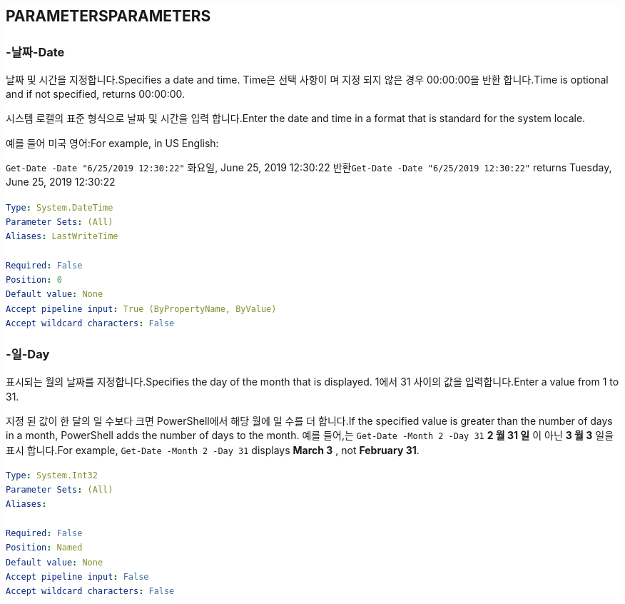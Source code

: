 ## <span data-ttu-id="3fede-180">PARAMETERS</span><span class="sxs-lookup"><span data-stu-id="3fede-180">PARAMETERS</span></span>

### <span data-ttu-id="3fede-181">-날짜</span><span class="sxs-lookup"><span data-stu-id="3fede-181">-Date</span></span>

<span data-ttu-id="3fede-182">날짜 및 시간을 지정합니다.</span><span class="sxs-lookup"><span data-stu-id="3fede-182">Specifies a date and time.</span></span> <span data-ttu-id="3fede-183">Time은 선택 사항이 며 지정 되지 않은 경우 00:00:00을 반환 합니다.</span><span class="sxs-lookup"><span data-stu-id="3fede-183">Time is optional and if not specified, returns 00:00:00.</span></span>

<span data-ttu-id="3fede-184">시스템 로캘의 표준 형식으로 날짜 및 시간을 입력 합니다.</span><span class="sxs-lookup"><span data-stu-id="3fede-184">Enter the date and time in a format that is standard for the system locale.</span></span>

<span data-ttu-id="3fede-185">예를 들어 미국 영어:</span><span class="sxs-lookup"><span data-stu-id="3fede-185">For example, in US English:</span></span>

<span data-ttu-id="3fede-186">`Get-Date -Date "6/25/2019 12:30:22"` 화요일, June 25, 2019 12:30:22 반환</span><span class="sxs-lookup"><span data-stu-id="3fede-186">`Get-Date -Date "6/25/2019 12:30:22"` returns Tuesday, June 25, 2019 12:30:22</span></span>

```yaml
Type: System.DateTime
Parameter Sets: (All)
Aliases: LastWriteTime

Required: False
Position: 0
Default value: None
Accept pipeline input: True (ByPropertyName, ByValue)
Accept wildcard characters: False
```

### <span data-ttu-id="3fede-187">-일</span><span class="sxs-lookup"><span data-stu-id="3fede-187">-Day</span></span>

<span data-ttu-id="3fede-188">표시되는 월의 날짜를 지정합니다.</span><span class="sxs-lookup"><span data-stu-id="3fede-188">Specifies the day of the month that is displayed.</span></span> <span data-ttu-id="3fede-189">1에서 31 사이의 값을 입력합니다.</span><span class="sxs-lookup"><span data-stu-id="3fede-189">Enter a value from 1 to 31.</span></span>

<span data-ttu-id="3fede-190">지정 된 값이 한 달의 일 수보다 크면 PowerShell에서 해당 월에 일 수를 더 합니다.</span><span class="sxs-lookup"><span data-stu-id="3fede-190">If the specified value is greater than the number of days in a month, PowerShell adds the number of days to the month.</span></span> <span data-ttu-id="3fede-191">예를 들어,는 `Get-Date -Month 2 -Day 31` **2 월 31 일** 이 아닌 **3 월 3** 일을 표시 합니다.</span><span class="sxs-lookup"><span data-stu-id="3fede-191">For example, `Get-Date -Month 2 -Day 31` displays **March 3** , not **February 31**.</span></span>

```yaml
Type: System.Int32
Parameter Sets: (All)
Aliases:

Required: False
Position: Named
Default value: None
Accept pipeline input: False
Accept wildcard characters: False
```
